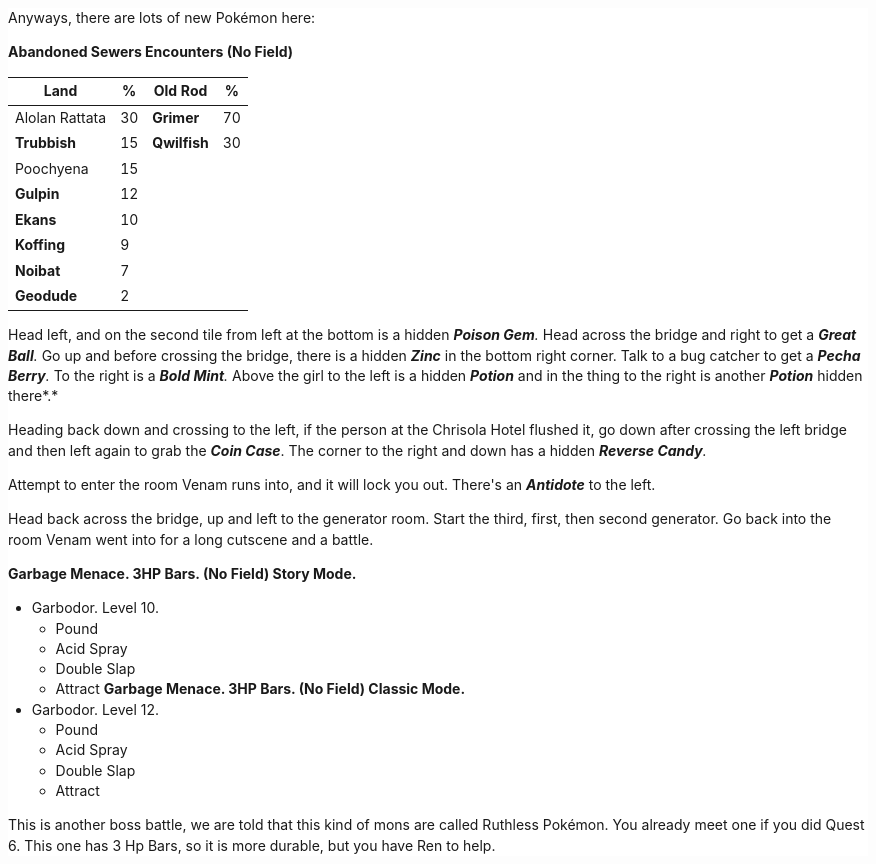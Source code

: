 Anyways, there are lots of new Pokémon here:

**Abandoned Sewers Encounters (No Field)**

|**Land**       |**%** |**Old Rod**  |**%** |
|---------------|------|-------------|------|
|Alolan Rattata |30    |**Grimer**   |70    |
|**Trubbish**   |15    |**Qwilfish** |30    |
|Poochyena      |15    |             |      |
|**Gulpin**     |12    |             |      |
|**Ekans**      |10    |             |      |
|**Koffing**    |9     |             |      |
|**Noibat**     |7     |             |      |
|**Geodude**    |2     |             |      |

Head left, and on the second tile from left at the bottom is a hidden
***Poison Gem**.* Head across the bridge and right to get a ***Great
Ball**.* Go up and before crossing the bridge, there is a hidden
***Zinc*** in the bottom right corner. Talk to a bug catcher to get a
***Pecha Berry**.* To the right is a ***Bold Mint**.* Above the girl to
the left is a hidden ***Potion*** and in the thing to the right is
another ***Potion*** hidden there*.*

Heading back down and crossing to the left, if the person at the
Chrisola Hotel flushed it, go down after crossing the left bridge and
then left again to grab the ***Coin Case***. The corner to the right and
down has a hidden ***Reverse Candy**.*

Attempt to enter the room Venam runs into, and it will lock you out.
There\'s an ***Antidote*** to the left.

Head back across the bridge, up and left to the generator room. Start
the third, first, then second generator. Go back into the room Venam
went into for a long cutscene and a battle.

**Garbage Menace. 3HP Bars. (No Field) Story Mode.**
-   Garbodor. Level 10.
    -   Pound
    -   Acid Spray
    -   Double Slap
    -   Attract
**Garbage Menace. 3HP Bars. (No Field) Classic Mode.**
-   Garbodor. Level 12.
    -   Pound
    -   Acid Spray
    -   Double Slap
    -   Attract

This is another boss battle, we are told that this kind of mons are
called Ruthless Pokémon. You already meet one if you did Quest 6. This
one has 3 Hp Bars, so it is more durable, but you have Ren to help.
